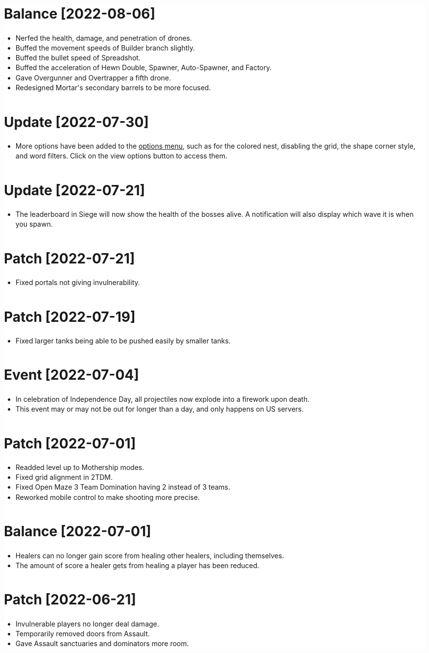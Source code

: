 # Balance [2022-08-06]
- Nerfed the health, damage, and penetration of drones.
- Buffed the movement speeds of Builder branch slightly.
- Buffed the bullet speed of Spreadshot.
- Buffed the acceleration of Hewn Double, Spawner, Auto-Spawner, and Factory.
- Gave Overgunner and Overtrapper a fifth drone.
- Redesigned Mortar's secondary barrels to be more focused.

# Update [2022-07-30]
- More options have been added to the [options menu](#options-menu), such as for the colored nest, disabling the grid, the shape corner style, and word filters. Click on the view options button to access them.

# Update [2022-07-21]
- The leaderboard in Siege will now show the health of the bosses alive. A notification will also display which wave it is when you spawn.

# Patch [2022-07-21]
- Fixed portals not giving invulnerability.

# Patch [2022-07-19]
- Fixed larger tanks being able to be pushed easily by smaller tanks.

# Event [2022-07-04]
- In celebration of Independence Day, all projectiles now explode into a firework upon death.
- This event may or may not be out for longer than a day, and only happens on US servers.

# Patch [2022-07-01]
- Readded level up to Mothership modes.
- Fixed grid alignment in 2TDM.
- Fixed Open Maze 3 Team Domination having 2 instead of 3 teams.
- Reworked mobile control to make shooting more precise.

# Balance [2022-07-01]
- Healers can no longer gain score from healing other healers, including themselves.
- The amount of score a healer gets from healing a player has been reduced.

# Patch [2022-06-21]
- Invulnerable players no longer deal damage.
- Temporarily removed doors from Assault.
- Gave Assault sanctuaries and dominators more room.
